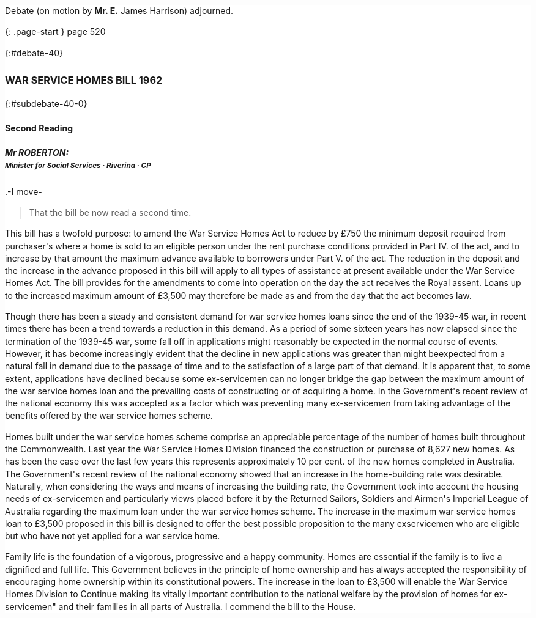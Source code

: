 Debate (on motion by  **Mr. E.**  James Harrison) adjourned. 

{: .page-start }
page 520

{:#debate-40}
### WAR SERVICE HOMES BILL 1962

{:#subdebate-40-0}
#### Second Reading

##### Mr ROBERTON:<br><small class="text-muted">Minister for Social Services &middot; Riverina &middot; CP</small>

.-I move- 

  >That the bill be now read a second time. 

This bill has a twofold purpose: to amend the War Service Homes Act to reduce by £750 the minimum deposit required from purchaser's where a home is sold to an eligible person under the rent purchase conditions provided in Part IV. of the act, and to increase by that amount the maximum advance available to borrowers under Part V. of the act. The reduction in the deposit and the increase in the advance proposed in this bill will apply to all types of assistance at present available under the War Service Homes Act. The bill provides for the amendments to come into operation on the day the act receives the Royal assent. Loans up to the increased maximum amount of £3,500 may therefore be made as and from the day that the act becomes law. 

Though there has been a steady and consistent demand for war service homes loans since the end of the 1939-45 war, in recent times there has been a trend towards a reduction in this demand. As a period of some sixteen years has now elapsed since the termination of the 1939-45 war, some fall off in applications might reasonably be expected in the normal course of events. However, it has become increasingly evident that the decline in new applications was greater than might beexpected from a natural fall in demand due to the passage of time and to the satisfaction of a large part of that demand. It is apparent that, to some extent, applications have declined because some ex-servicemen can no longer bridge the gap between the maximum amount of the war service homes loan and the prevailing costs of constructing or of acquiring a home. In the Government's recent review of the national economy this was accepted as a factor which was preventing many ex-servicemen from taking advantage of the benefits offered by the war service homes scheme. 

Homes built under the war service homes scheme comprise an appreciable percentage of the number of homes built throughout the Commonwealth. Last year the War Service Homes Division financed the construction or purchase of 8,627 new homes. As has been the case over the last few years this represents approximately 10 per cent. of the new homes completed in Australia. The Government's recent review of the national economy showed that an increase in the home-building rate was desirable. Naturally, when considering the ways and means of increasing the building rate, the Government took into account the housing needs of ex-servicemen and particularly views placed before it by the Returned Sailors, Soldiers and Airmen's Imperial League of Australia regarding the maximum loan under the war service homes scheme. The increase in the maximum war service homes loan to £3,500 proposed in this bill is designed to offer the best possible proposition to the many exservicemen who are eligible but who have not yet applied for a war service home. 

Family life is the foundation of a vigorous, progressive and a happy community. Homes are essential if the family is to live a dignified and full life. This Government believes in the principle of home ownership and has always accepted the responsibility of encouraging home ownership within its constitutional powers. The increase in the loan to £3,500 will enable the War Service Homes Division to Continue making its vitally important contribution to the national welfare by the provision of homes for ex-servicemen" and their families in all parts of Australia. I commend the bill to the House. 
